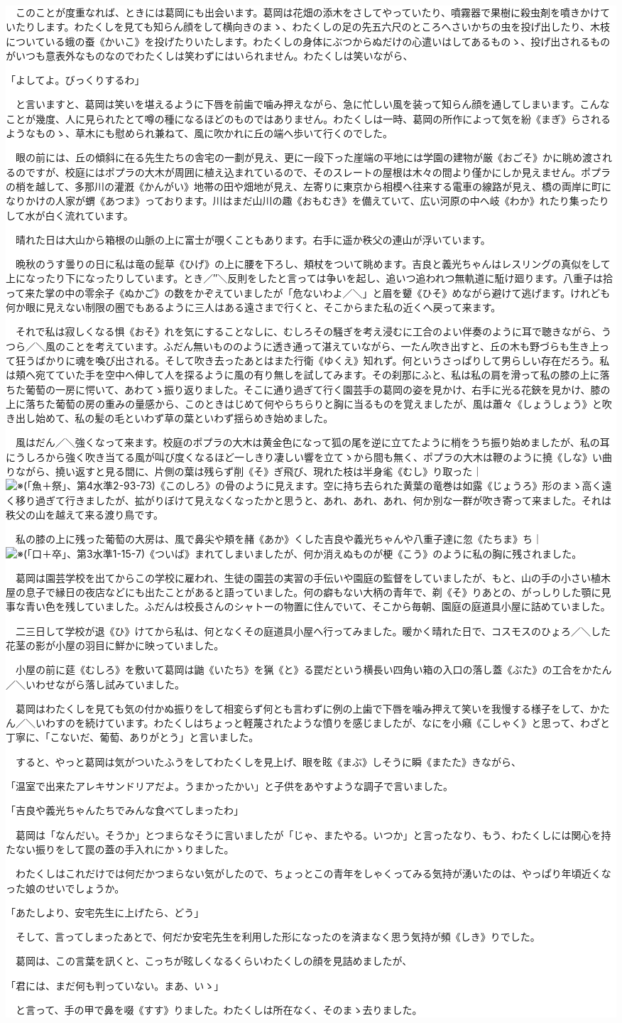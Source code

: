 　このことが度重なれば、ときには葛岡にも出会います。葛岡は花畑の添木をさしてやっていたり、噴霧器で果樹に殺虫剤を噴きかけていたりします。わたくしを見ても知らん顔をして横向きのまゝ、わたくしの足の先五六尺のところへさいかちの虫を投げ出したり、木枝についている蛾の蚕《かいこ》を投げたりいたします。わたくしの身体にぶつからぬだけの心遣いはしてあるものゝ、投げ出されるものがいつも意表外なものなのでわたくしは笑わずにはいられません。わたくしは笑いながら、

「よしてよ。びっくりするわ」

　と言いますと、葛岡は笑いを堪えるように下唇を前歯で噛み押えながら、急に忙しい風を装って知らん顔を通してしまいます。こんなことが幾度、人に見られたとて噂の種になるほどのものではありません。わたくしは一時、葛岡の所作によって気を紛《まぎ》らされるようなものゝ、草木にも慰められ兼ねて、風に吹かれに丘の端へ歩いて行くのでした。

　眼の前には、丘の傾斜に在る先生たちの舎宅の一劃が見え、更に一段下った崖端の平地には学園の建物が厳《おごそ》かに眺め渡されるのですが、校庭にはポプラの大木が周囲に植え込まれているので、そのスレートの屋根は木々の間より僅かにしか見えません。ポプラの梢を越して、多那川の灌漑《かんがい》地帯の田や畑地が見え、左寄りに東京から相模へ往来する電車の線路が見え、橋の両岸に町になりかけの人家が蝟《あつま》っております。川はまだ山川の趣《おもむき》を備えていて、広い河原の中へ岐《わか》れたり集ったりして水が白く流れています。

　晴れた日は大山から箱根の山脈の上に富士が覗くこともあります。右手に遥か秩父の連山が浮いています。

　晩秋のうす曇りの日に私は竜の髭草《ひげ》の上に腰を下ろし、頬杖をついて眺めます。吉良と義光ちゃんはレスリングの真似をして上になったり下になったりしています。とき／″＼反則をしたと言っては争いを起し、追いつ追われつ無軌道に駈け廻ります。八重子は拾って来た掌の中の零余子《ぬかご》の数をかぞえていましたが「危ないわよ／＼」と眉を顰《ひそ》めながら避けて逃げます。けれども何か眼に見えない制限の圏でもあるように三人はある遠さまで行くと、そこからまた私の近くへ戻って来ます。

　それで私は寂しくなる惧《おそ》れを気にすることなしに、むしろその騒ぎを考え浸むに工合のよい伴奏のように耳で聴きながら、うつら／＼風のことを考えています。ふだん無いもののように透き通って湛えていながら、一たん吹き出すと、丘の木も野づらも生き上って狂うばかりに魂を喚び出される。そして吹き去ったあとはまた行衛《ゆくえ》知れず。何というさっぱりして男らしい存在だろう。私は頬へ宛てていた手を空中へ伸して人を探るように風の有り無しを試してみます。その刹那にふと、私は私の肩を滑って私の膝の上に落ちた葡萄の一房に愕いて、あわてゝ振り返りました。そこに通り過ぎて行く園芸手の葛岡の姿を見かけ、右手に光る花鋏を見かけ、膝の上に落ちた葡萄の房の重みの量感から、このときはじめて何やらちらりと胸に当るものを覚えましたが、風は蕭々《しょうしょう》と吹き出し始めて、私の髪の毛といわず草の葉といわず揺らめき始めました。

　風はだん／＼強くなって来ます。校庭のポプラの大木は黄金色になって狐の尾を逆に立てたように梢をうち振り始めましたが、私の耳にうしろから強く吹き当てる風が叫び度くなるほど一しきり凄しい響を立てゝから間も無く、ポプラの大木は鞭のように撓《しな》い曲りながら、撓い返すと見る間に、片側の葉は残らず削《そ》ぎ飛び、現れた枝は半身毟《むし》り取った｜![※(「魚＋祭」、第4水準2-93-73)](https://www.aozora.gr.jp/cards/000076/files/../../../gaiji/2-93/2-93-73.png)《このしろ》の骨のように見えます。空に持ち去られた黄葉の竜巻は如露《じょうろ》形のまゝ高く遠く移り過ぎて行きましたが、拡がりぼけて見えなくなったかと思うと、あれ、あれ、あれ、何か別な一群が吹き寄って来ました。それは秩父の山を越えて来る渡り鳥です。

　私の膝の上に残った葡萄の大房は、風で鼻尖や頬を赭《あか》くした吉良や義光ちゃんや八重子達に忽《たちま》ち｜![※(「口＋卒」、第3水準1-15-7)](https://www.aozora.gr.jp/cards/000076/files/../../../gaiji/1-15/1-15-07.png)《ついば》まれてしまいましたが、何か消えぬものが梗《こう》のように私の胸に残されました。

　葛岡は園芸学校を出てからこの学校に雇われ、生徒の園芸の実習の手伝いや園庭の監督をしていましたが、もと、山の手の小さい植木屋の息子で縁日の夜店などにも出たことがあると語っていました。何の癖もない大柄の青年で、剃《そ》りあとの、がっしりした顎に見事な青い色を残していました。ふだんは校長さんのシャトーの物置に住んでいて、そこから毎朝、園庭の庭道具小屋に詰めていました。

　二三日して学校が退《ひ》けてから私は、何となくその庭道具小屋へ行ってみました。暖かく晴れた日で、コスモスのひょろ／＼した花茎の影が小屋の羽目に鮮かに映っていました。

　小屋の前に莚《むしろ》を敷いて葛岡は鼬《いたち》を猟《と》る罠だという横長い四角い箱の入口の落し蓋《ぶた》の工合をかたん／＼いわせながら落し試みていました。

　葛岡はわたくしを見ても気の付かぬ振りをして相変らず何とも言わずに例の上歯で下唇を噛み押えて笑いを我慢する様子をして、かたん／＼いわすのを続けています。わたくしはちょっと軽蔑されたような憤りを感じましたが、なにを小癪《こしゃく》と思って、わざと丁寧に、「こないだ、葡萄、ありがとう」と言いました。

　すると、やっと葛岡は気がついたふうをしてわたくしを見上げ、眼を眩《まぶ》しそうに瞬《またた》きながら、

「温室で出来たアレキサンドリアだよ。うまかったかい」と子供をあやすような調子で言いました。

「吉良や義光ちゃんたちでみんな食べてしまったわ」

　葛岡は「なんだい。そうか」とつまらなそうに言いましたが「じゃ、またやる。いつか」と言ったなり、もう、わたくしには関心を持たない振りをして罠の蓋の手入れにかゝりました。

　わたくしはこれだけでは何だかつまらない気がしたので、ちょっとこの青年をしゃくってみる気持が湧いたのは、やっぱり年頃近くなった娘のせいでしょうか。

「あたしより、安宅先生に上げたら、どう」

　そして、言ってしまったあとで、何だか安宅先生を利用した形になったのを済まなく思う気持が頻《しき》りでした。

　葛岡は、この言葉を訊くと、こっちが眩しくなるくらいわたくしの顔を見詰めましたが、

「君には、まだ何も判っていない。まあ、いゝ」

　と言って、手の甲で鼻を啜《すす》りました。わたくしは所在なく、そのまゝ去りました。
